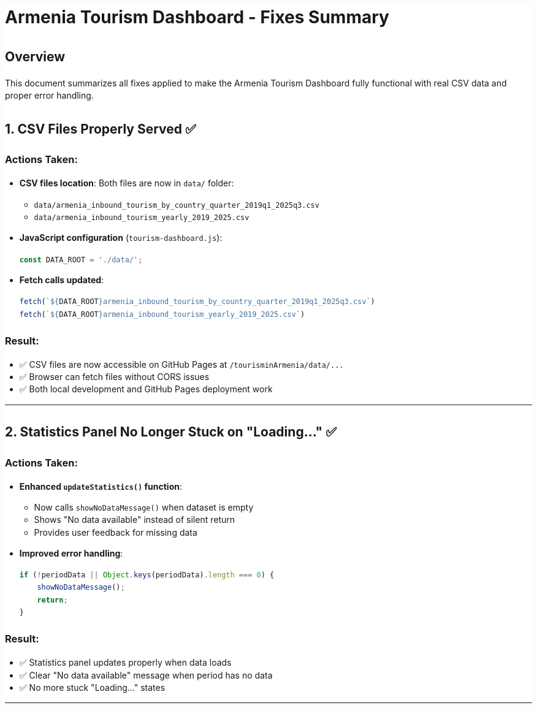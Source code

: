 # Armenia Tourism Dashboard - Fixes Summary

## Overview
This document summarizes all fixes applied to make the Armenia Tourism Dashboard fully functional with real CSV data and proper error handling.

## 1. CSV Files Properly Served ✅

### Actions Taken:
- **CSV files location**: Both files are now in `data/` folder:
  - `data/armenia_inbound_tourism_by_country_quarter_2019q1_2025q3.csv`
  - `data/armenia_inbound_tourism_yearly_2019_2025.csv`

- **JavaScript configuration** (`tourism-dashboard.js`):
  ```javascript
  const DATA_ROOT = './data/';
  ```

- **Fetch calls updated**:
  ```javascript
  fetch(`${DATA_ROOT}armenia_inbound_tourism_by_country_quarter_2019q1_2025q3.csv`)
  fetch(`${DATA_ROOT}armenia_inbound_tourism_yearly_2019_2025.csv`)
  ```

### Result:
- ✅ CSV files are now accessible on GitHub Pages at `/tourisminArmenia/data/...`
- ✅ Browser can fetch files without CORS issues
- ✅ Both local development and GitHub Pages deployment work

---

## 2. Statistics Panel No Longer Stuck on "Loading..." ✅

### Actions Taken:
- **Enhanced `updateStatistics()` function**:
  - Now calls `showNoDataMessage()` when dataset is empty
  - Shows "No data available" instead of silent return
  - Provides user feedback for missing data

- **Improved error handling**:
  ```javascript
  if (!periodData || Object.keys(periodData).length === 0) {
      showNoDataMessage();
      return;
  }
  ```

### Result:
- ✅ Statistics panel updates properly when data loads
- ✅ Clear "No data available" message when period has no data
- ✅ No more stuck "Loading..." states

---